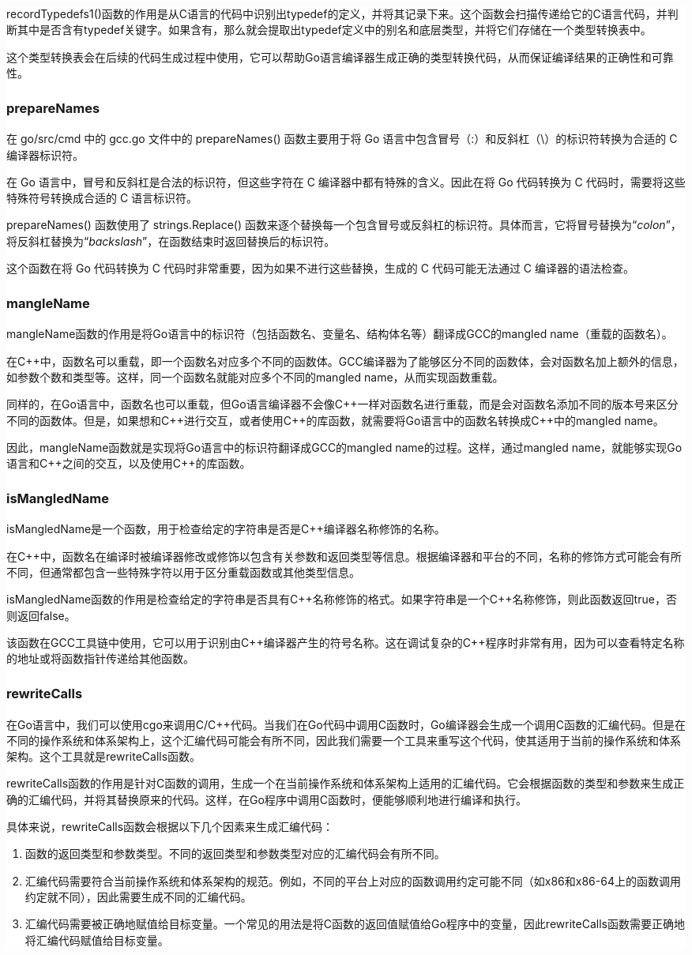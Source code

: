 recordTypedefs1()函数的作用是从C语言的代码中识别出typedef的定义，并将其记录下来。这个函数会扫描传递给它的C语言代码，并判断其中是否含有typedef关键字。如果含有，那么就会提取出typedef定义中的别名和底层类型，并将它们存储在一个类型转换表中。

这个类型转换表会在后续的代码生成过程中使用，它可以帮助Go语言编译器生成正确的类型转换代码，从而保证编译结果的正确性和可靠性。



### prepareNames

在 go/src/cmd 中的 gcc.go 文件中的 prepareNames() 函数主要用于将 Go 语言中包含冒号（:）和反斜杠（\）的标识符转换为合适的 C 编译器标识符。

在 Go 语言中，冒号和反斜杠是合法的标识符，但这些字符在 C 编译器中都有特殊的含义。因此在将 Go 代码转换为 C 代码时，需要将这些特殊符号转换成合适的 C 语言标识符。

prepareNames() 函数使用了 strings.Replace() 函数来逐个替换每一个包含冒号或反斜杠的标识符。具体而言，它将冒号替换为“_colon_”，将反斜杠替换为“_backslash_”，在函数结束时返回替换后的标识符。

这个函数在将 Go 代码转换为 C 代码时非常重要，因为如果不进行这些替换，生成的 C 代码可能无法通过 C 编译器的语法检查。



### mangleName

mangleName函数的作用是将Go语言中的标识符（包括函数名、变量名、结构体名等）翻译成GCC的mangled name（重载的函数名）。

在C++中，函数名可以重载，即一个函数名对应多个不同的函数体。GCC编译器为了能够区分不同的函数体，会对函数名加上额外的信息，如参数个数和类型等。这样，同一个函数名就能对应多个不同的mangled name，从而实现函数重载。

同样的，在Go语言中，函数名也可以重载，但Go语言编译器不会像C++一样对函数名进行重载，而是会对函数名添加不同的版本号来区分不同的函数体。但是，如果想和C++进行交互，或者使用C++的库函数，就需要将Go语言中的函数名转换成C++中的mangled name。

因此，mangleName函数就是实现将Go语言中的标识符翻译成GCC的mangled name的过程。这样，通过mangled name，就能够实现Go语言和C++之间的交互，以及使用C++的库函数。



### isMangledName

isMangledName是一个函数，用于检查给定的字符串是否是C++编译器名称修饰的名称。

在C++中，函数名在编译时被编译器修改或修饰以包含有关参数和返回类型等信息。根据编译器和平台的不同，名称的修饰方式可能会有所不同，但通常都包含一些特殊字符以用于区分重载函数或其他类型信息。

isMangledName函数的作用是检查给定的字符串是否具有C++名称修饰的格式。如果字符串是一个C++名称修饰，则此函数返回true，否则返回false。

该函数在GCC工具链中使用，它可以用于识别由C++编译器产生的符号名称。这在调试复杂的C++程序时非常有用，因为可以查看特定名称的地址或将函数指针传递给其他函数。



### rewriteCalls

在Go语言中，我们可以使用cgo来调用C/C++代码。当我们在Go代码中调用C函数时，Go编译器会生成一个调用C函数的汇编代码。但是在不同的操作系统和体系架构上，这个汇编代码可能会有所不同，因此我们需要一个工具来重写这个代码，使其适用于当前的操作系统和体系架构。这个工具就是rewriteCalls函数。

rewriteCalls函数的作用是针对C函数的调用，生成一个在当前操作系统和体系架构上适用的汇编代码。它会根据函数的类型和参数来生成正确的汇编代码，并将其替换原来的代码。这样，在Go程序中调用C函数时，便能够顺利地进行编译和执行。

具体来说，rewriteCalls函数会根据以下几个因素来生成汇编代码：

1. 函数的返回类型和参数类型。不同的返回类型和参数类型对应的汇编代码会有所不同。

2. 汇编代码需要符合当前操作系统和体系架构的规范。例如，不同的平台上对应的函数调用约定可能不同（如x86和x86-64上的函数调用约定就不同），因此需要生成不同的汇编代码。

3. 汇编代码需要被正确地赋值给目标变量。一个常见的用法是将C函数的返回值赋值给Go程序中的变量，因此rewriteCalls函数需要正确地将汇编代码赋值给目标变量。
